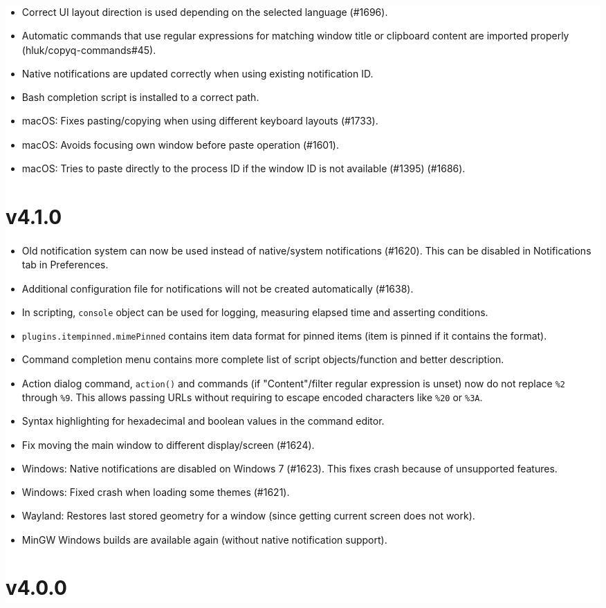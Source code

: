 - Correct UI layout direction is used depending on the selected language
  (#1696).

- Automatic commands that use regular expressions for matching
  window title or clipboard content are imported properly
  (hluk/copyq-commands#45).

- Native notifications are updated correctly when using existing notification
  ID.

- Bash completion script is installed to a correct path.

- macOS: Fixes pasting/copying when using different keyboard layouts (#1733).

- macOS: Avoids focusing own window before paste operation (#1601).

- macOS: Tries to paste directly to the process ID if the window ID is not
  available (#1395) (#1686).

# v4.1.0

- Old notification system can now be used instead of native/system
  notifications (#1620). This can be disabled in Notifications tab in
  Preferences.

- Additional configuration file for notifications will not be created
  automatically (#1638).

- In scripting, `console` object can be used for logging, measuring elapsed
  time and asserting conditions.

- `plugins.itempinned.mimePinned` contains item data format for pinned items
  (item is pinned if it contains the format).

- Command completion menu contains more complete list of script
  objects/function and better description.

- Action dialog command, `action()` and commands (if "Content"/filter regular
  expression is unset) now do not replace `%2` through `%9`. This allows
  passing URLs without requiring to escape encoded characters like `%20` or
  `%3A`.

- Syntax highlighting for hexadecimal and boolean values in the command editor.

- Fix moving the main window to different display/screen (#1624).

- Windows: Native notifications are disabled on Windows 7 (#1623). This fixes
  crash because of unsupported features.

- Windows: Fixed crash when loading some themes (#1621).

- Wayland: Restores last stored geometry for a window (since getting current
  screen does not work).

- MinGW Windows builds are available again (without native notification
  support).

# v4.0.0
